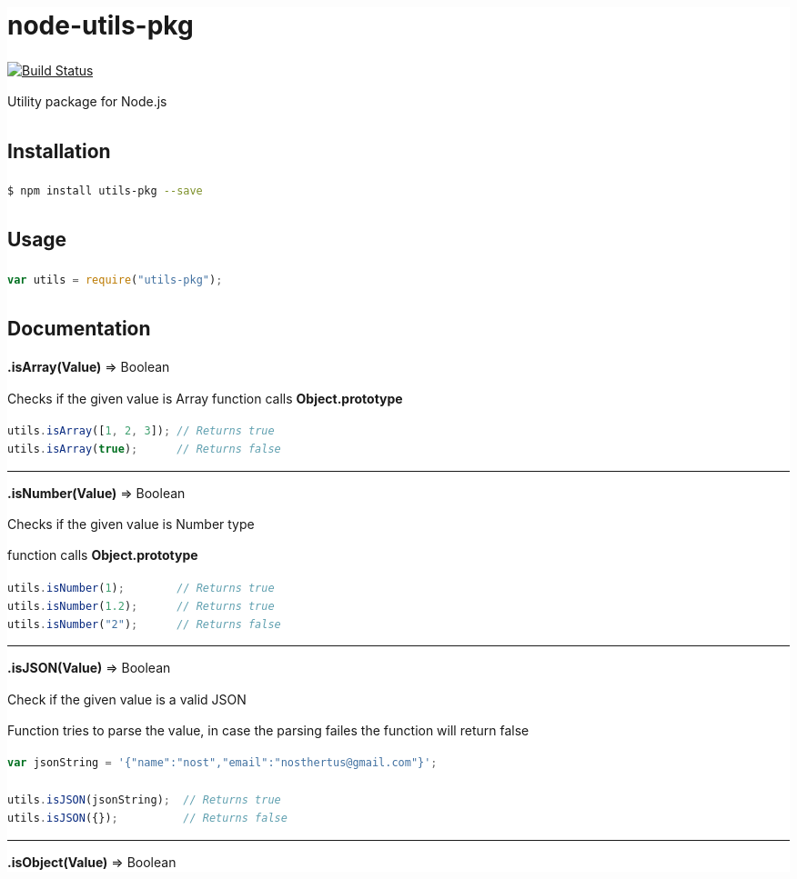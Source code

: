 # node-utils-pkg
[![Build Status](https://travis-ci.org/Nosthertus/node-utils-pkg.svg?branch=master)](https://travis-ci.org/Nosthertus/node-utils-pkg)

Utility package for Node.js

## Installation
```bash
$ npm install utils-pkg --save
```
## Usage
```Javascript
var utils = require("utils-pkg");
```
## Documentation
**.isArray(Value)** => Boolean

Checks if the given value is Array
function calls **Object.prototype**
```Javascript
utils.isArray([1, 2, 3]); // Returns true
utils.isArray(true);      // Returns false
```

* * *

**.isNumber(Value)** => Boolean

Checks if the given value is Number type

function calls **Object.prototype**
```Javascript
utils.isNumber(1);        // Returns true
utils.isNumber(1.2);      // Returns true
utils.isNumber("2");      // Returns false
```

* * *

**.isJSON(Value)** => Boolean

Check if the given value is a valid JSON

Function tries to parse the value, in case the parsing failes the function will return false
```Javascript
var jsonString = '{"name":"nost","email":"nosthertus@gmail.com"}';

utils.isJSON(jsonString);  // Returns true
utils.isJSON({});          // Returns false
```

* * *

**.isObject(Value)** => Boolean
